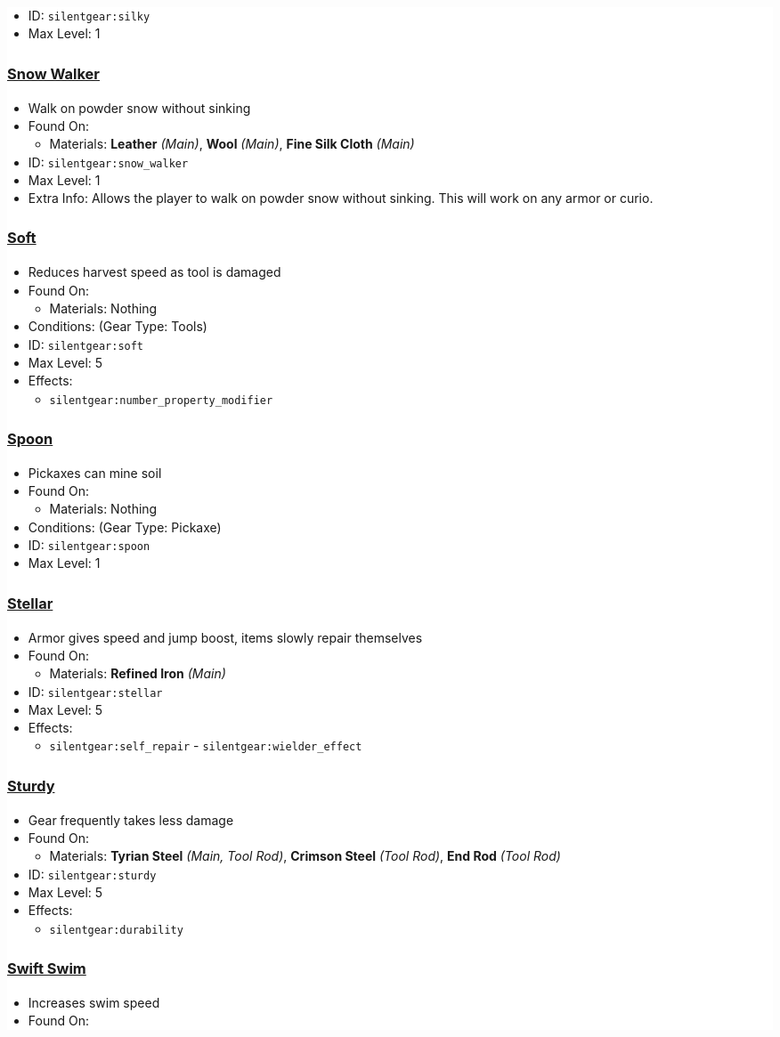 - ID: `silentgear:silky`
- Max Level: 1

### [Snow Walker](https://github.com/SilentChaos512/Silent-Gear/tree/1.21.x/src/generated/resources/data/silentgear/silentgear_traits/snow_walker.json)
- Walk on powder snow without sinking
- Found On:
  - Materials: **Leather** _(Main)_, **Wool** _(Main)_, **Fine Silk Cloth** _(Main)_
- ID: `silentgear:snow_walker`
- Max Level: 1
- Extra Info:
Allows the player to walk on powder snow without sinking. This will work on any armor or curio.

### [Soft](https://github.com/SilentChaos512/Silent-Gear/tree/1.21.x/src/generated/resources/data/silentgear/silentgear_traits/soft.json)
- Reduces harvest speed as tool is damaged
- Found On:
  - Materials: Nothing
- Conditions: (Gear Type: Tools)
- ID: `silentgear:soft`
- Max Level: 5
- Effects:
  - `silentgear:number_property_modifier`
### [Spoon](https://github.com/SilentChaos512/Silent-Gear/tree/1.21.x/src/generated/resources/data/silentgear/silentgear_traits/spoon.json)
- Pickaxes can mine soil
- Found On:
  - Materials: Nothing
- Conditions: (Gear Type: Pickaxe)
- ID: `silentgear:spoon`
- Max Level: 1

### [Stellar](https://github.com/SilentChaos512/Silent-Gear/tree/1.21.x/src/generated/resources/data/silentgear/silentgear_traits/stellar.json)
- Armor gives speed and jump boost, items slowly repair themselves
- Found On:
  - Materials: **Refined Iron** _(Main)_
- ID: `silentgear:stellar`
- Max Level: 5
- Effects:
  - `silentgear:self_repair`  - `silentgear:wielder_effect`
### [Sturdy](https://github.com/SilentChaos512/Silent-Gear/tree/1.21.x/src/generated/resources/data/silentgear/silentgear_traits/sturdy.json)
- Gear frequently takes less damage
- Found On:
  - Materials: **Tyrian Steel** _(Main, Tool Rod)_, **Crimson Steel** _(Tool Rod)_, **End Rod** _(Tool Rod)_
- ID: `silentgear:sturdy`
- Max Level: 5
- Effects:
  - `silentgear:durability`
### [Swift Swim](https://github.com/SilentChaos512/Silent-Gear/tree/1.21.x/src/generated/resources/data/silentgear/silentgear_traits/swift_swim.json)
- Increases swim speed
- Found On: